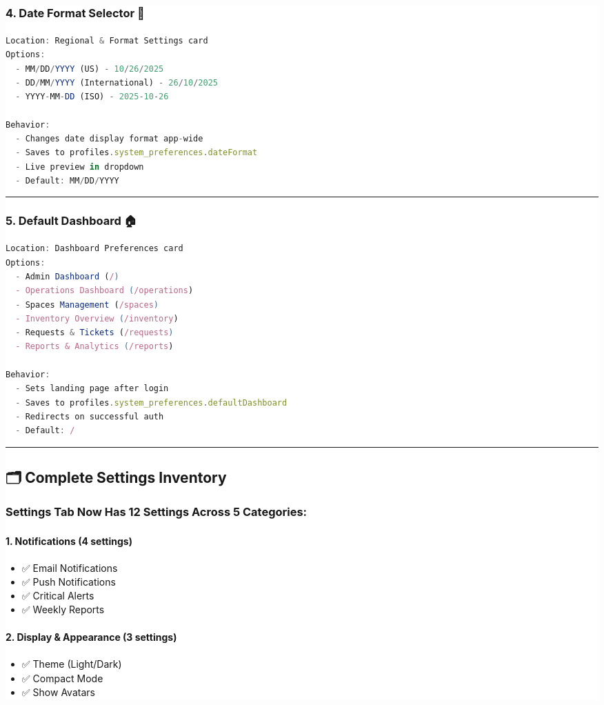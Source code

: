 ### **4. Date Format Selector** 📅
```typescript
Location: Regional & Format Settings card
Options:
  - MM/DD/YYYY (US) - 10/26/2025
  - DD/MM/YYYY (International) - 26/10/2025
  - YYYY-MM-DD (ISO) - 2025-10-26

Behavior:
  - Changes date display format app-wide
  - Saves to profiles.system_preferences.dateFormat
  - Live preview in dropdown
  - Default: MM/DD/YYYY
```

---

### **5. Default Dashboard** 🏠
```typescript
Location: Dashboard Preferences card
Options:
  - Admin Dashboard (/)
  - Operations Dashboard (/operations)
  - Spaces Management (/spaces)
  - Inventory Overview (/inventory)
  - Requests & Tickets (/requests)
  - Reports & Analytics (/reports)

Behavior:
  - Sets landing page after login
  - Saves to profiles.system_preferences.defaultDashboard
  - Redirects on successful auth
  - Default: /
```

---

## 🗂️ **Complete Settings Inventory**

### **Settings Tab Now Has 12 Settings Across 5 Categories:**

#### **1. Notifications (4 settings)**
- ✅ Email Notifications
- ✅ Push Notifications
- ✅ Critical Alerts
- ✅ Weekly Reports

#### **2. Display & Appearance (3 settings)**
- ✅ Theme (Light/Dark)
- ✅ Compact Mode
- ✅ Show Avatars

